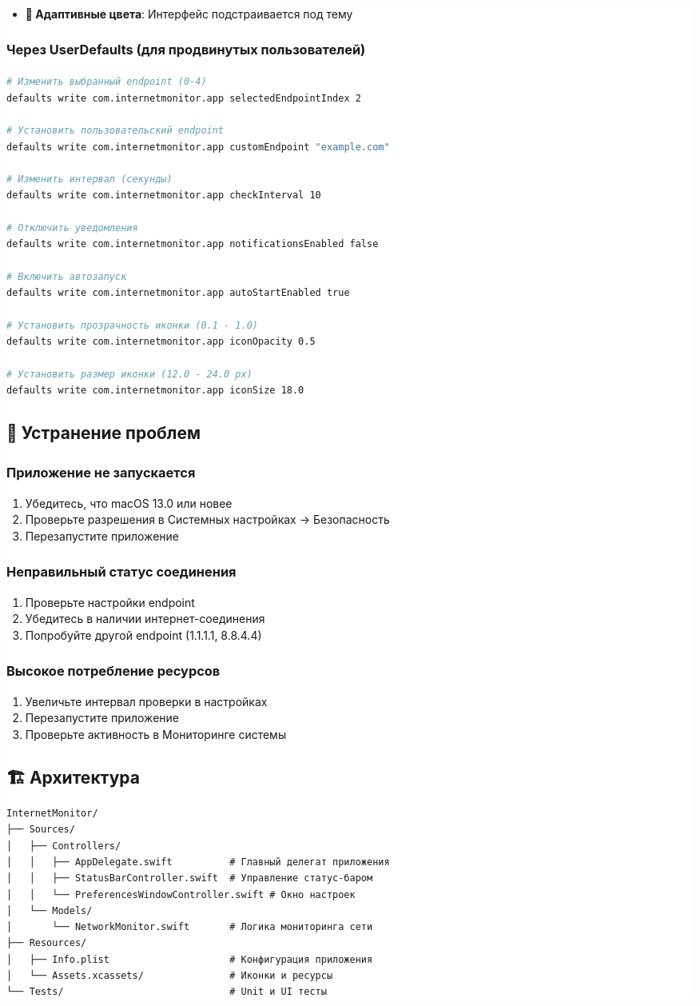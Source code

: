 - **🎨 Адаптивные цвета**: Интерфейс подстраивается под тему

### Через UserDefaults (для продвинутых пользователей)
```bash
# Изменить выбранный endpoint (0-4)
defaults write com.internetmonitor.app selectedEndpointIndex 2

# Установить пользовательский endpoint
defaults write com.internetmonitor.app customEndpoint "example.com"

# Изменить интервал (секунды)
defaults write com.internetmonitor.app checkInterval 10

# Отключить уведомления
defaults write com.internetmonitor.app notificationsEnabled false

# Включить автозапуск
defaults write com.internetmonitor.app autoStartEnabled true

# Установить прозрачность иконки (0.1 - 1.0)
defaults write com.internetmonitor.app iconOpacity 0.5

# Установить размер иконки (12.0 - 24.0 px)
defaults write com.internetmonitor.app iconSize 18.0
```

## 🐛 Устранение проблем

### Приложение не запускается
1. Убедитесь, что macOS 13.0 или новее
2. Проверьте разрешения в Системных настройках → Безопасность
3. Перезапустите приложение

### Неправильный статус соединения
1. Проверьте настройки endpoint
2. Убедитесь в наличии интернет-соединения
3. Попробуйте другой endpoint (1.1.1.1, 8.8.4.4)

### Высокое потребление ресурсов
1. Увеличьте интервал проверки в настройках
2. Перезапустите приложение
3. Проверьте активность в Мониторинге системы

## 🏗 Архитектура

```
InternetMonitor/
├── Sources/
│   ├── Controllers/
│   │   ├── AppDelegate.swift          # Главный делегат приложения
│   │   ├── StatusBarController.swift  # Управление статус-баром
│   │   └── PreferencesWindowController.swift # Окно настроек
│   └── Models/
│       └── NetworkMonitor.swift       # Логика мониторинга сети
├── Resources/
│   ├── Info.plist                     # Конфигурация приложения
│   └── Assets.xcassets/               # Иконки и ресурсы
└── Tests/                             # Unit и UI тесты
```
